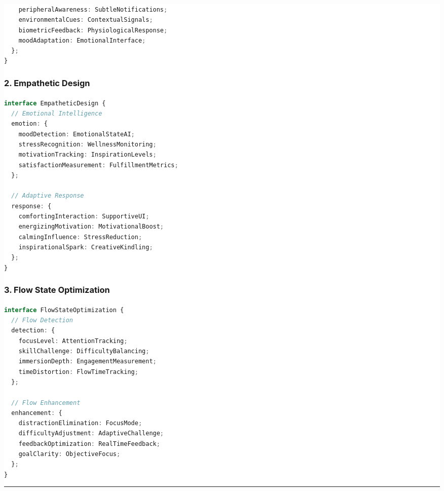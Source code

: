 ```typescript
    peripheralAwareness: SubtleNotifications;
    environmentalCues: ContextualSignals;
    biometricFeedback: PhysiologicalResponse;
    moodAdaptation: EmotionalInterface;
  };
}
```

### 2. Empathetic Design
```typescript
interface EmpatheticDesign {
  // Emotional Intelligence
  emotion: {
    moodDetection: EmotionalStateAI;
    stressRecognition: WellnessMonitoring;
    motivationTracking: InspirationLevels;
    satisfactionMeasurement: FulfillmentMetrics;
  };
  
  // Adaptive Response
  response: {
    comfortingInteraction: SupportiveUI;
    energizingMotivation: MotivationalBoost;
    calmingInfluence: StressReduction;
    inspirationalSpark: CreativeKindling;
  };
}
```

### 3. Flow State Optimization
```typescript
interface FlowStateOptimization {
  // Flow Detection
  detection: {
    focusLevel: AttentionTracking;
    skillChallenge: DifficultyBalancing;
    immersionDepth: EngagementMeasurement;
    timeDistortion: FlowTimeTracking;
  };
  
  // Flow Enhancement
  enhancement: {
    distractionElimination: FocusMode;
    difficultyAdjustment: AdaptiveChallenge;
    feedbackOptimization: RealTimeFeedback;
    goalClarity: ObjectiveFocus;
  };
}
```

---
